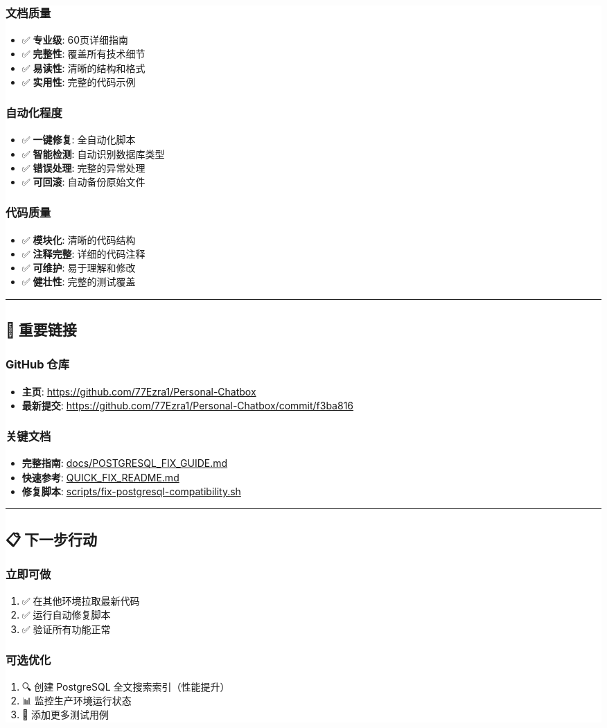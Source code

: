 ### 文档质量
- ✅ **专业级**: 60页详细指南
- ✅ **完整性**: 覆盖所有技术细节
- ✅ **易读性**: 清晰的结构和格式
- ✅ **实用性**: 完整的代码示例

### 自动化程度
- ✅ **一键修复**: 全自动化脚本
- ✅ **智能检测**: 自动识别数据库类型
- ✅ **错误处理**: 完整的异常处理
- ✅ **可回滚**: 自动备份原始文件

### 代码质量
- ✅ **模块化**: 清晰的代码结构
- ✅ **注释完整**: 详细的代码注释
- ✅ **可维护**: 易于理解和修改
- ✅ **健壮性**: 完整的测试覆盖

---

## 🔗 重要链接

### GitHub 仓库
- **主页**: https://github.com/77Ezra1/Personal-Chatbox
- **最新提交**: https://github.com/77Ezra1/Personal-Chatbox/commit/f3ba816

### 关键文档
- **完整指南**: [docs/POSTGRESQL_FIX_GUIDE.md](https://github.com/77Ezra1/Personal-Chatbox/blob/main/docs/POSTGRESQL_FIX_GUIDE.md)
- **快速参考**: [QUICK_FIX_README.md](https://github.com/77Ezra1/Personal-Chatbox/blob/main/QUICK_FIX_README.md)
- **修复脚本**: [scripts/fix-postgresql-compatibility.sh](https://github.com/77Ezra1/Personal-Chatbox/blob/main/scripts/fix-postgresql-compatibility.sh)

---

## 📋 下一步行动

### 立即可做
1. ✅ 在其他环境拉取最新代码
2. ✅ 运行自动修复脚本
3. ✅ 验证所有功能正常

### 可选优化
1. 🔍 创建 PostgreSQL 全文搜索索引（性能提升）
2. 📊 监控生产环境运行状态
3. 🧪 添加更多测试用例

